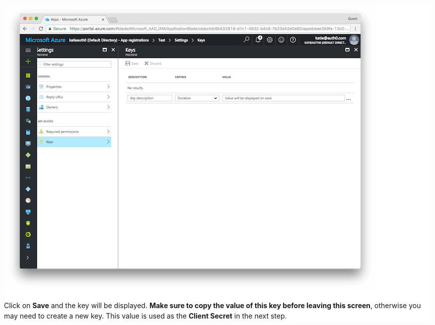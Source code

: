 ![Creating a Key](/media/articles/connections/enterprise/azure-active-directory/azure-ad-4-2.png)

Click on **Save** and the key will be displayed. **Make sure to copy the value of this key before leaving this screen**, otherwise you may need to create a new key. This value is used as the **Client Secret** in the next step.
